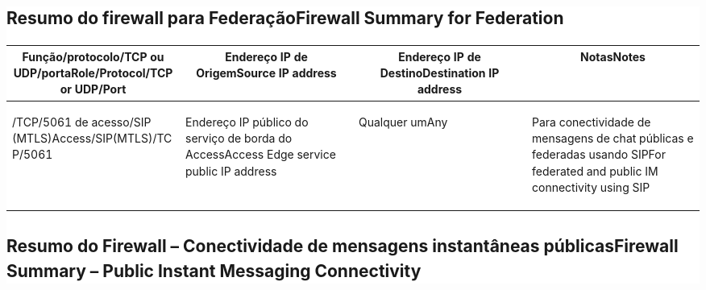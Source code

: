 </table>


</div>

<div>

## <a name="firewall-summary-for-federation"></a><span data-ttu-id="9faaf-237">Resumo do firewall para Federação</span><span class="sxs-lookup"><span data-stu-id="9faaf-237">Firewall Summary for Federation</span></span>


<table>
<colgroup>
<col style="width: 25%" />
<col style="width: 25%" />
<col style="width: 25%" />
<col style="width: 25%" />
</colgroup>
<thead>
<tr class="header">
<th><span data-ttu-id="9faaf-238">Função/protocolo/TCP ou UDP/porta</span><span class="sxs-lookup"><span data-stu-id="9faaf-238">Role/Protocol/TCP or UDP/Port</span></span></th>
<th><span data-ttu-id="9faaf-239">Endereço IP de Origem</span><span class="sxs-lookup"><span data-stu-id="9faaf-239">Source IP address</span></span></th>
<th><span data-ttu-id="9faaf-240">Endereço IP de Destino</span><span class="sxs-lookup"><span data-stu-id="9faaf-240">Destination IP address</span></span></th>
<th><span data-ttu-id="9faaf-241">Notas</span><span class="sxs-lookup"><span data-stu-id="9faaf-241">Notes</span></span></th>
</tr>
</thead>
<tbody>
<tr class="odd">
<td><p><span data-ttu-id="9faaf-242">/TCP/5061 de acesso/SIP (MTLS)</span><span class="sxs-lookup"><span data-stu-id="9faaf-242">Access/SIP(MTLS)/TCP/5061</span></span></p></td>
<td><p><span data-ttu-id="9faaf-243">Endereço IP público do serviço de borda do Access</span><span class="sxs-lookup"><span data-stu-id="9faaf-243">Access Edge service public IP address</span></span></p></td>
<td><p><span data-ttu-id="9faaf-244">Qualquer um</span><span class="sxs-lookup"><span data-stu-id="9faaf-244">Any</span></span></p></td>
<td><p><span data-ttu-id="9faaf-245">Para conectividade de mensagens de chat públicas e federadas usando SIP</span><span class="sxs-lookup"><span data-stu-id="9faaf-245">For federated and public IM connectivity using SIP</span></span></p></td>
</tr>
</tbody>
</table>


</div>

<div>

## <a name="firewall-summary--public-instant-messaging-connectivity"></a><span data-ttu-id="9faaf-246">Resumo do Firewall – Conectividade de mensagens instantâneas públicas</span><span class="sxs-lookup"><span data-stu-id="9faaf-246">Firewall Summary – Public Instant Messaging Connectivity</span></span>

